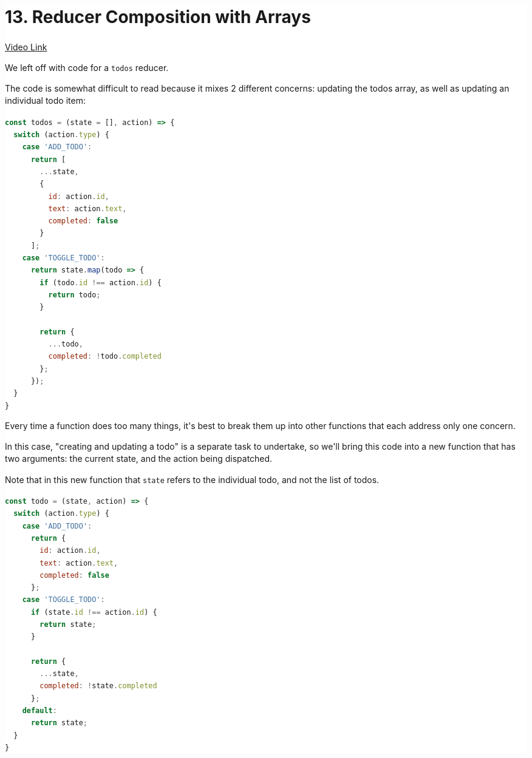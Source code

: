 # 13. Reducer Composition with Arrays
[Video Link](https://egghead.io/lessons/javascript-redux-reducer-composition-with-arrays)

We left off with code for a `todos` reducer.

The code is somewhat difficult to read because it mixes 2 different concerns: updating the todos array, as well as updating an individual todo item:

```JavaScript
const todos = (state = [], action) => {
  switch (action.type) {
    case 'ADD_TODO':
      return [
        ...state,
        {
          id: action.id,
          text: action.text,
          completed: false
        }
      ];
    case 'TOGGLE_TODO':
      return state.map(todo => {
        if (todo.id !== action.id) {
          return todo;
        }

        return {
          ...todo,
          completed: !todo.completed
        };
      });
  }
}
```

Every time a function does too many things, it's best to break them up into other functions that each address only one concern.

In this case, "creating and updating a todo" is a separate task to undertake, so we'll bring this code into a new function that has two arguments: the current state, and the action being dispatched.

Note that in this new function that `state` refers to the individual todo, and not the list of todos.
```Javascript
const todo = (state, action) => {
  switch (action.type) {
    case 'ADD_TODO':
      return {
        id: action.id,
        text: action.text,
        completed: false
      };
    case 'TOGGLE_TODO':
      if (state.id !== action.id) {
        return state;
      }

      return {
        ...state,
        completed: !state.completed
      };
    default:
      return state;
  }
}
```